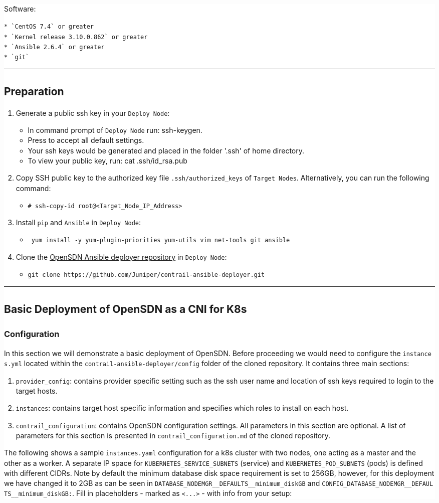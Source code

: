 Software:

    * `CentOS 7.4` or greater
    * `Kernel release 3.10.0.862` or greater
    * `Ansible 2.6.4` or greater
    * `git`

----

Preparation
-----------

1. Generate a public ssh key in your `Deploy Node`:

    * In command prompt of `Deploy Node` run: ssh-keygen.
    * Press <Enter> to accept all default settings.
    * Your ssh keys would be generated and placed in the folder '.ssh' of home directory.
    * To view your public key, run: cat .ssh/id_rsa.pub

2. Copy SSH public key to the authorized key file `.ssh/authorized_keys` of `Target Nodes`. Alternatively, you can run the following command:

    * ``# ssh-copy-id root@<Target_Node_IP_Address>``

3. Install `pip` and `Ansible` in `Deploy Node`:
    * `` yum install -y yum-plugin-priorities yum-utils vim net-tools git ansible``

4. Clone the [OpenSDN Ansible deployer repository](https://github.com/Juniper/contrail-ansible-deployer) in `Deploy Node`:
    * `` git clone https://github.com/Juniper/contrail-ansible-deployer.git ``

----

Basic Deployment of OpenSDN as a CNI for K8s
----------------------------------------------------

### Configuration

In this section we will demonstrate a basic deployment of OpenSDN. Before proceeding we would need to configure the `instances.yml` located within the `contrail-ansible-deployer/config` folder of the cloned repository. It contains three main sections:

1. `provider_config`: contains provider specific setting such as the ssh user name and location of ssh keys required to login to the target hosts.

2. `instances`: contains target host specific information and specifies which roles to install on each host.

3. `contrail_configuration`: contains OpenSDN configuration settings. All parameters in this section are optional. A list of parameters for this section is presented in `contrail_configuration.md` of the cloned repository.

The following shows a sample `instances.yaml` configuration for a k8s cluster with two nodes, one acting as a master and the other as a worker. A separate IP space for `KUBERNETES_SERVICE_SUBNETS` (service) and `KUBERNETES_POD_SUBNETS` (pods) is defined with different CIDRs. Note by default the minimum database disk space requirement is set to 256GB, however, for this deployment we have changed it to 2GB as can be seen in `DATABASE_NODEMGR__DEFAULTS__minimum_diskGB` and `CONFIG_DATABASE_NODEMGR__DEFAULTS__minimum_diskGB:`. Fill in placeholders - marked as ``<...>`` - with info from your setup:
